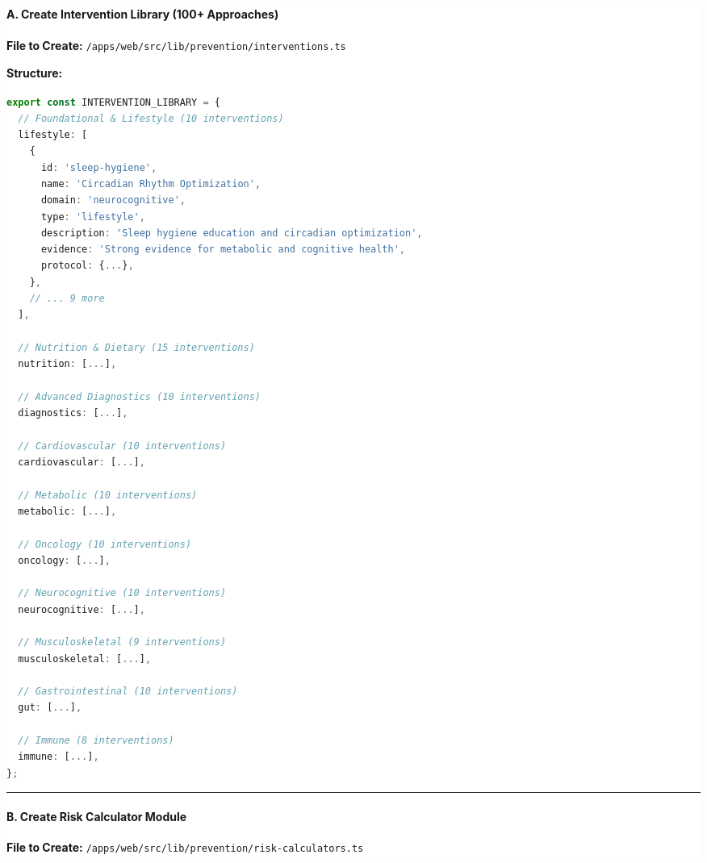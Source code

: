 #### A. Create Intervention Library (100+ Approaches)
**File to Create:** `/apps/web/src/lib/prevention/interventions.ts`

**Structure:**
```typescript
export const INTERVENTION_LIBRARY = {
  // Foundational & Lifestyle (10 interventions)
  lifestyle: [
    {
      id: 'sleep-hygiene',
      name: 'Circadian Rhythm Optimization',
      domain: 'neurocognitive',
      type: 'lifestyle',
      description: 'Sleep hygiene education and circadian optimization',
      evidence: 'Strong evidence for metabolic and cognitive health',
      protocol: {...},
    },
    // ... 9 more
  ],

  // Nutrition & Dietary (15 interventions)
  nutrition: [...],

  // Advanced Diagnostics (10 interventions)
  diagnostics: [...],

  // Cardiovascular (10 interventions)
  cardiovascular: [...],

  // Metabolic (10 interventions)
  metabolic: [...],

  // Oncology (10 interventions)
  oncology: [...],

  // Neurocognitive (10 interventions)
  neurocognitive: [...],

  // Musculoskeletal (9 interventions)
  musculoskeletal: [...],

  // Gastrointestinal (10 interventions)
  gut: [...],

  // Immune (8 interventions)
  immune: [...],
};
```

---

#### B. Create Risk Calculator Module
**File to Create:** `/apps/web/src/lib/prevention/risk-calculators.ts`
